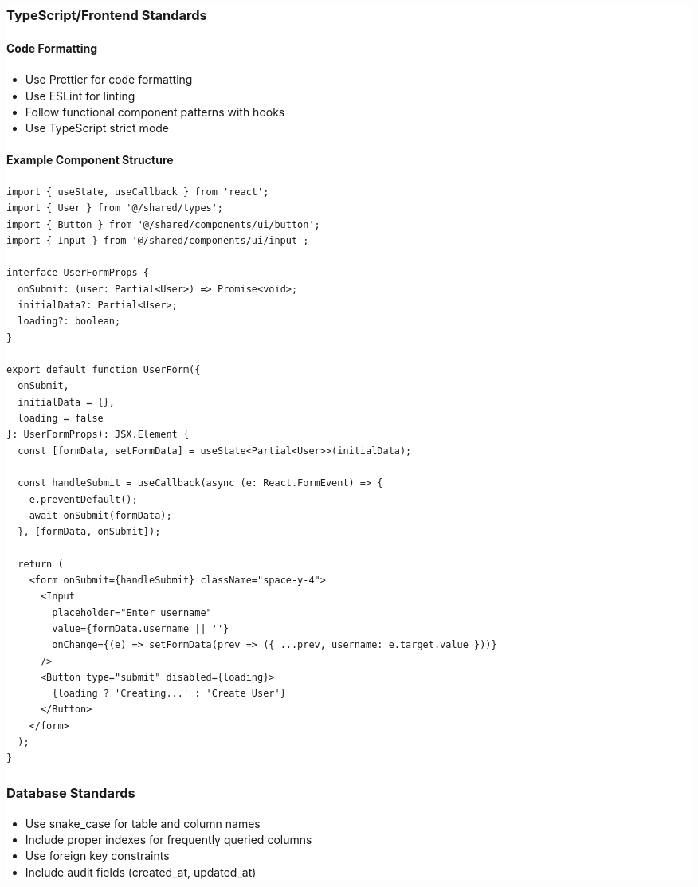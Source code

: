 ### TypeScript/Frontend Standards

#### Code Formatting
- Use Prettier for code formatting
- Use ESLint for linting
- Follow functional component patterns with hooks
- Use TypeScript strict mode

#### Example Component Structure
```tsx
import { useState, useCallback } from 'react';
import { User } from '@/shared/types';
import { Button } from '@/shared/components/ui/button';
import { Input } from '@/shared/components/ui/input';

interface UserFormProps {
  onSubmit: (user: Partial<User>) => Promise<void>;
  initialData?: Partial<User>;
  loading?: boolean;
}

export default function UserForm({
  onSubmit,
  initialData = {},
  loading = false
}: UserFormProps): JSX.Element {
  const [formData, setFormData] = useState<Partial<User>>(initialData);

  const handleSubmit = useCallback(async (e: React.FormEvent) => {
    e.preventDefault();
    await onSubmit(formData);
  }, [formData, onSubmit]);

  return (
    <form onSubmit={handleSubmit} className="space-y-4">
      <Input
        placeholder="Enter username"
        value={formData.username || ''}
        onChange={(e) => setFormData(prev => ({ ...prev, username: e.target.value }))}
      />
      <Button type="submit" disabled={loading}>
        {loading ? 'Creating...' : 'Create User'}
      </Button>
    </form>
  );
}
```

### Database Standards
- Use snake_case for table and column names
- Include proper indexes for frequently queried columns
- Use foreign key constraints
- Include audit fields (created_at, updated_at)
